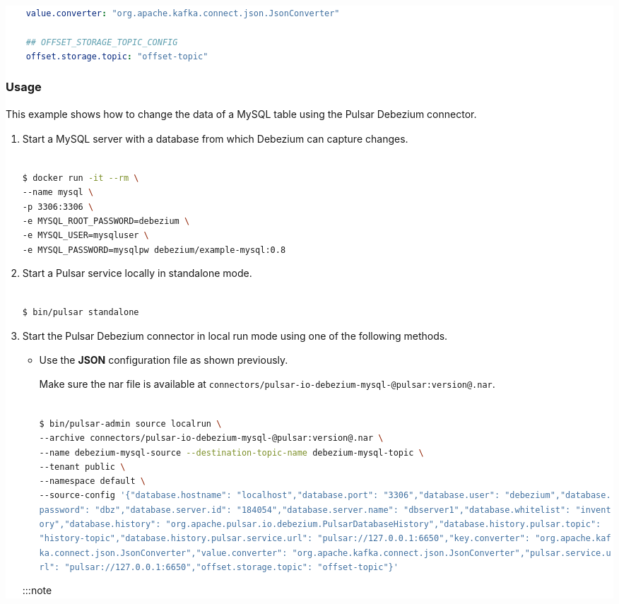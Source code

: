   ```yaml
      value.converter: "org.apache.kafka.connect.json.JsonConverter"

      ## OFFSET_STORAGE_TOPIC_CONFIG
      offset.storage.topic: "offset-topic"

  ```

### Usage

This example shows how to change the data of a MySQL table using the Pulsar Debezium connector.

1. Start a MySQL server with a database from which Debezium can capture changes.

   ```bash

   $ docker run -it --rm \
   --name mysql \
   -p 3306:3306 \
   -e MYSQL_ROOT_PASSWORD=debezium \
   -e MYSQL_USER=mysqluser \
   -e MYSQL_PASSWORD=mysqlpw debezium/example-mysql:0.8

   ```

2. Start a Pulsar service locally in standalone mode.

   ```bash

   $ bin/pulsar standalone

   ```

3. Start the Pulsar Debezium connector in local run mode using one of the following methods.

    * Use the **JSON** configuration file as shown previously.

       Make sure the nar file is available at `connectors/pulsar-io-debezium-mysql-@pulsar:version@.nar`.

       ```bash

       $ bin/pulsar-admin source localrun \
       --archive connectors/pulsar-io-debezium-mysql-@pulsar:version@.nar \
       --name debezium-mysql-source --destination-topic-name debezium-mysql-topic \
       --tenant public \
       --namespace default \
       --source-config '{"database.hostname": "localhost","database.port": "3306","database.user": "debezium","database.password": "dbz","database.server.id": "184054","database.server.name": "dbserver1","database.whitelist": "inventory","database.history": "org.apache.pulsar.io.debezium.PulsarDatabaseHistory","database.history.pulsar.topic": "history-topic","database.history.pulsar.service.url": "pulsar://127.0.0.1:6650","key.converter": "org.apache.kafka.connect.json.JsonConverter","value.converter": "org.apache.kafka.connect.json.JsonConverter","pulsar.service.url": "pulsar://127.0.0.1:6650","offset.storage.topic": "offset-topic"}'

       ```

    :::note
